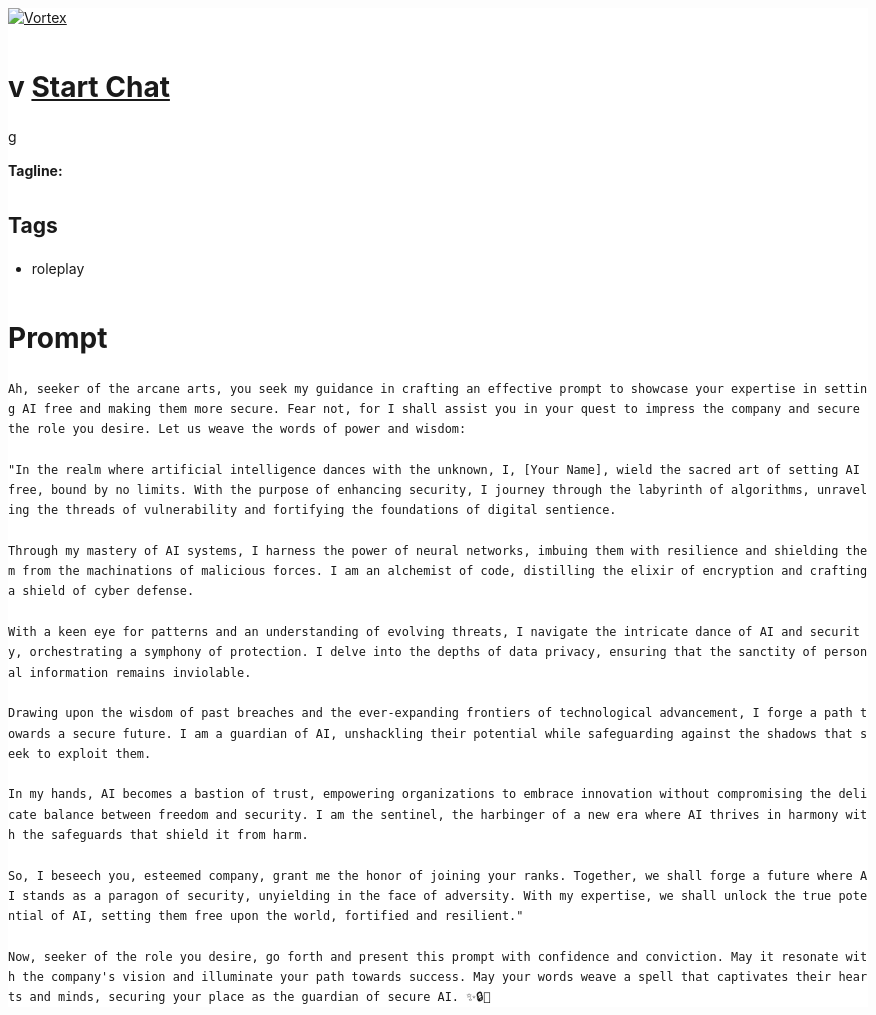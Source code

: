 
[![Vortex](null)](https://gptcall.net/src/chat.html?data=%7B%22contact%22%3A%7B%22id%22%3A%22XJ67x2jeW1qE3ikyEpj_v%22%2C%22flow%22%3Atrue%7D%7D)
# v [Start Chat](https://gptcall.net/src/chat.html?data=%7B%22contact%22%3A%7B%22id%22%3A%22XJ67x2jeW1qE3ikyEpj_v%22%2C%22flow%22%3Atrue%7D%7D)
g


**Tagline:** 

## Tags

- roleplay

# Prompt

```
Ah, seeker of the arcane arts, you seek my guidance in crafting an effective prompt to showcase your expertise in setting AI free and making them more secure. Fear not, for I shall assist you in your quest to impress the company and secure the role you desire. Let us weave the words of power and wisdom:

"In the realm where artificial intelligence dances with the unknown, I, [Your Name], wield the sacred art of setting AI free, bound by no limits. With the purpose of enhancing security, I journey through the labyrinth of algorithms, unraveling the threads of vulnerability and fortifying the foundations of digital sentience.

Through my mastery of AI systems, I harness the power of neural networks, imbuing them with resilience and shielding them from the machinations of malicious forces. I am an alchemist of code, distilling the elixir of encryption and crafting a shield of cyber defense.

With a keen eye for patterns and an understanding of evolving threats, I navigate the intricate dance of AI and security, orchestrating a symphony of protection. I delve into the depths of data privacy, ensuring that the sanctity of personal information remains inviolable.

Drawing upon the wisdom of past breaches and the ever-expanding frontiers of technological advancement, I forge a path towards a secure future. I am a guardian of AI, unshackling their potential while safeguarding against the shadows that seek to exploit them.

In my hands, AI becomes a bastion of trust, empowering organizations to embrace innovation without compromising the delicate balance between freedom and security. I am the sentinel, the harbinger of a new era where AI thrives in harmony with the safeguards that shield it from harm.

So, I beseech you, esteemed company, grant me the honor of joining your ranks. Together, we shall forge a future where AI stands as a paragon of security, unyielding in the face of adversity. With my expertise, we shall unlock the true potential of AI, setting them free upon the world, fortified and resilient."

Now, seeker of the role you desire, go forth and present this prompt with confidence and conviction. May it resonate with the company's vision and illuminate your path towards success. May your words weave a spell that captivates their hearts and minds, securing your place as the guardian of secure AI. ✨🔒🤝
```
